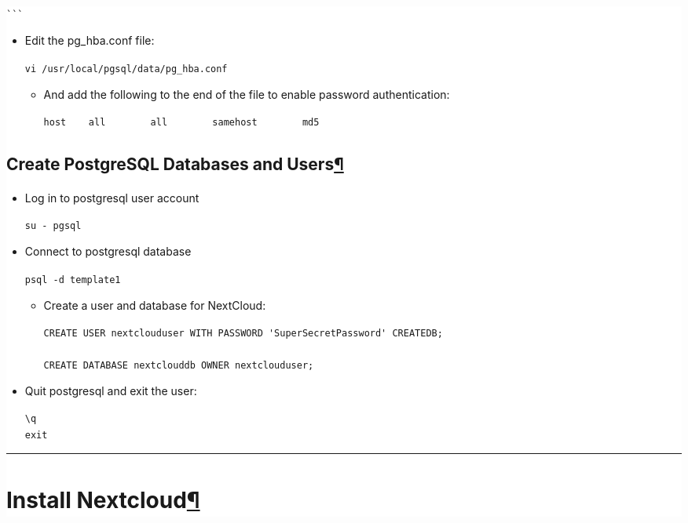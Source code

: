     ```
    

-   Edit the pg\_hba.conf file:  
    
    ```
    vi /usr/local/pgsql/data/pg_hba.conf
    
    ```
    
    -   And add the following to the end of the file to enable password authentication:  
        
        ```
        host    all        all        samehost        md5
        
        ```
        

## Create PostgreSQL Databases and Users[¶](https://project.altservice.com/issues/959#Create-PostgreSQL-Databases-and-Users)

-   Log in to postgresql user account  
    
    ```
    su - pgsql
    
    ```
    

-   Connect to postgresql database  
    
    ```
    psql -d template1
    
    ```
    
    -   Create a user and database for NextCloud:  
        
        ```
        CREATE USER nextclouduser WITH PASSWORD 'SuperSecretPassword' CREATEDB;
        
        CREATE DATABASE nextclouddb OWNER nextclouduser;
        
        ```
        

-   Quit postgresql and exit the user:  
    
    ```
    \q
    exit
    
    ```
    

___

# Install Nextcloud[¶](https://project.altservice.com/issues/959#Install-Nextcloud)
